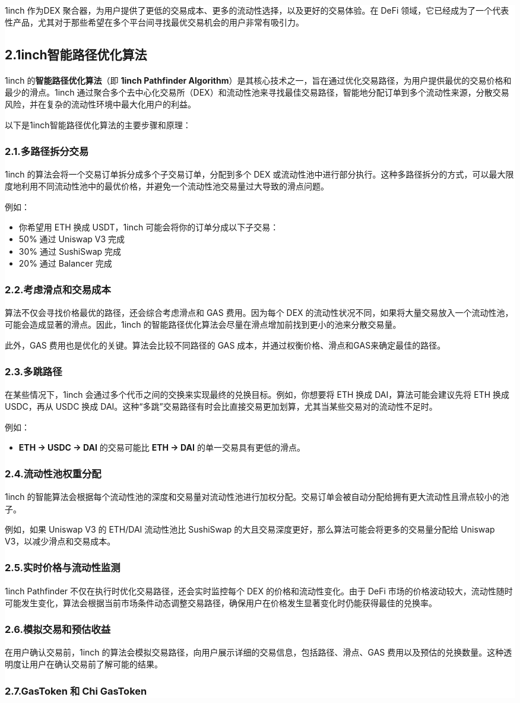 1inch 作为DEX 聚合器，为用户提供了更低的交易成本、更多的流动性选择，以及更好的交易体验。在 DeFi 领域，它已经成为了一个代表性产品，尤其对于那些希望在多个平台间寻找最优交易机会的用户非常有吸引力。

## **2.1inch智能路径优化算法**

1inch 的**智能路径优化算法**（即 **1inch Pathfinder Algorithm**）是其核心技术之一，旨在通过优化交易路径，为用户提供最优的交易价格和最少的滑点。1inch 通过聚合多个去中心化交易所（DEX）和流动性池来寻找最佳交易路径，智能地分配订单到多个流动性来源，分散交易风险，并在复杂的流动性环境中最大化用户的利益。

以下是1inch智能路径优化算法的主要步骤和原理：

### **2.1.多路径拆分交易**

1inch 的算法会将一个交易订单拆分成多个子交易订单，分配到多个 DEX 或流动性池中进行部分执行。这种多路径拆分的方式，可以最大限度地利用不同流动性池中的最优价格，并避免一个流动性池交易量过大导致的滑点问题。

例如：

- 你希望用 ETH 换成 USDT，1inch 可能会将你的订单分成以下子交易：
- 50% 通过 Uniswap V3 完成
- 30% 通过 SushiSwap 完成
- 20% 通过 Balancer 完成

### **2.2.考虑滑点和交易成本**

算法不仅会寻找价格最优的路径，还会综合考虑滑点和 GAS 费用。因为每个 DEX 的流动性状况不同，如果将大量交易放入一个流动性池，可能会造成显著的滑点。因此，1inch 的智能路径优化算法会尽量在滑点增加前找到更小的池来分散交易量。

此外，GAS 费用也是优化的关键。算法会比较不同路径的 GAS 成本，并通过权衡价格、滑点和GAS来确定最佳的路径。

### **2.3.多跳路径**

在某些情况下，1inch 会通过多个代币之间的交换来实现最终的兑换目标。例如，你想要将 ETH 换成 DAI，算法可能会建议先将 ETH 换成 USDC，再从 USDC 换成 DAI。这种“多跳”交易路径有时会比直接交易更加划算，尤其当某些交易对的流动性不足时。

例如：

- **ETH -> USDC -> DAI** 的交易可能比 **ETH -> DAI** 的单一交易具有更低的滑点。

### **2.4.流动性池权重分配**

1inch 的智能算法会根据每个流动性池的深度和交易量对流动性池进行加权分配。交易订单会被自动分配给拥有更大流动性且滑点较小的池子。

例如，如果 Uniswap V3 的 ETH/DAI 流动性池比 SushiSwap 的大且交易深度更好，那么算法可能会将更多的交易量分配给 Uniswap V3，以减少滑点和交易成本。

### **2.5.实时价格与流动性监测**

1inch Pathfinder 不仅在执行时优化交易路径，还会实时监控每个 DEX 的价格和流动性变化。由于 DeFi 市场的价格波动较大，流动性随时可能发生变化，算法会根据当前市场条件动态调整交易路径，确保用户在价格发生显著变化时仍能获得最佳的兑换率。

### **2.6.模拟交易和预估收益**

在用户确认交易前，1inch 的算法会模拟交易路径，向用户展示详细的交易信息，包括路径、滑点、GAS 费用以及预估的兑换数量。这种透明度让用户在确认交易前了解可能的结果。

### **2.7.GasToken 和 Chi GasToken**
